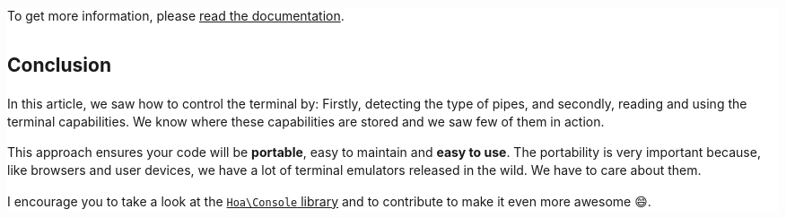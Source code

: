 To get more information, please [read the
documentation](http://hoa-project.net/Literature/Hack/Console.html#Window "Documentation of Hoa\Console\Window").

## Conclusion

In this article, we saw how to control the terminal by: Firstly,
detecting the type of pipes, and secondly, reading and using the
terminal capabilities. We know where these capabilities are stored and
we saw few of them in action.

This approach ensures your code will be **portable**, easy to maintain
and **easy to use**. The portability is very important because, like
browsers and user devices, we have a lot of terminal emulators released
in the wild. We have to care about them.

I encourage you to take a look at the [`Hoa\Console`
library](http://github.com/hoaproject/Console) and to contribute to make
it even more awesome 😄.

